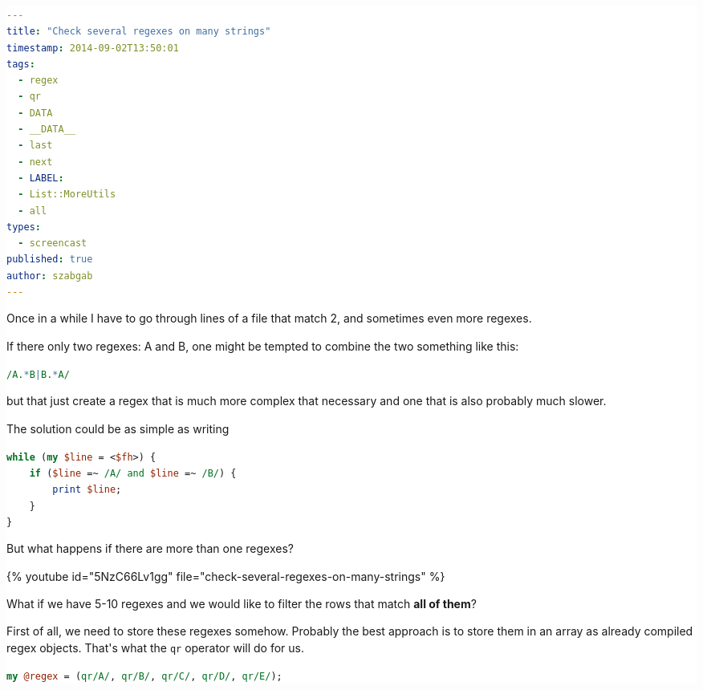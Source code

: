 ```yaml
---
title: "Check several regexes on many strings"
timestamp: 2014-09-02T13:50:01
tags:
  - regex
  - qr
  - DATA
  - __DATA__
  - last
  - next
  - LABEL:
  - List::MoreUtils
  - all
types:
  - screencast
published: true
author: szabgab
---
```



Once in a while I have to go through lines of a file that match 2, and sometimes even more regexes.

If there only two regexes: A and B, one might be tempted to combine the two something like this:

```perl
/A.*B|B.*A/
```

but that just create a regex that is much more complex that necessary and one that is also probably much slower.

The solution could be as simple as writing

```perl
while (my $line = <$fh>) {
    if ($line =~ /A/ and $line =~ /B/) {
        print $line;
    }
}
```

But what happens if there are more than one regexes?


{% youtube id="5NzC66Lv1gg" file="check-several-regexes-on-many-strings" %}

What if we have 5-10 regexes and we would like to filter the rows that match <b>all of them</b>?

First of all, we need to store these regexes somehow. Probably the best approach is to store them in an array
as already compiled regex objects. That's what the `qr` operator will do for us.

```perl
my @regex = (qr/A/, qr/B/, qr/C/, qr/D/, qr/E/);
```
